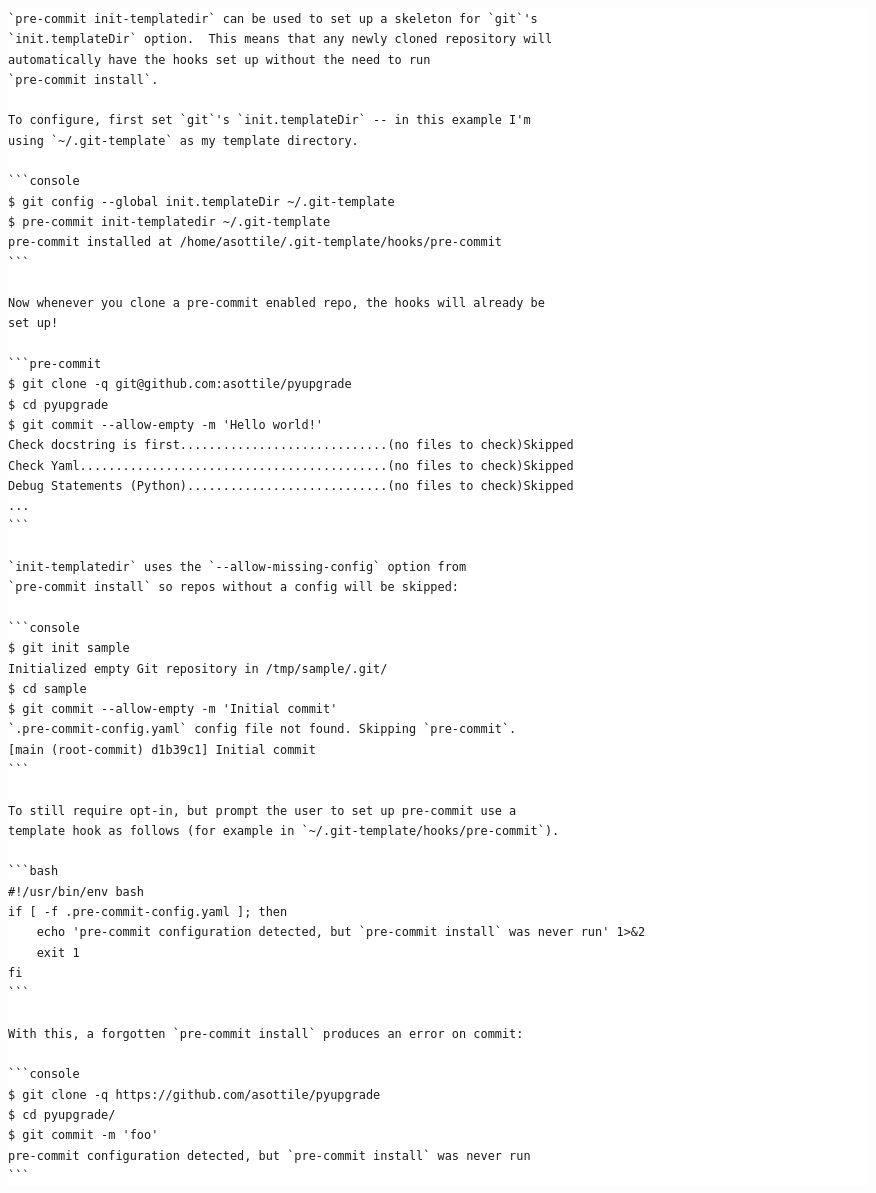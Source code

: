     `pre-commit init-templatedir` can be used to set up a skeleton for `git`'s
    `init.templateDir` option.  This means that any newly cloned repository will
    automatically have the hooks set up without the need to run
    `pre-commit install`.
    
    To configure, first set `git`'s `init.templateDir` -- in this example I'm
    using `~/.git-template` as my template directory.
    
    ```console
    $ git config --global init.templateDir ~/.git-template
    $ pre-commit init-templatedir ~/.git-template
    pre-commit installed at /home/asottile/.git-template/hooks/pre-commit
    ```
    
    Now whenever you clone a pre-commit enabled repo, the hooks will already be
    set up!
    
    ```pre-commit
    $ git clone -q git@github.com:asottile/pyupgrade
    $ cd pyupgrade
    $ git commit --allow-empty -m 'Hello world!'
    Check docstring is first.............................(no files to check)Skipped
    Check Yaml...........................................(no files to check)Skipped
    Debug Statements (Python)............................(no files to check)Skipped
    ...
    ```
    
    `init-templatedir` uses the `--allow-missing-config` option from
    `pre-commit install` so repos without a config will be skipped:
    
    ```console
    $ git init sample
    Initialized empty Git repository in /tmp/sample/.git/
    $ cd sample
    $ git commit --allow-empty -m 'Initial commit'
    `.pre-commit-config.yaml` config file not found. Skipping `pre-commit`.
    [main (root-commit) d1b39c1] Initial commit
    ```
    
    To still require opt-in, but prompt the user to set up pre-commit use a
    template hook as follows (for example in `~/.git-template/hooks/pre-commit`).
    
    ```bash
    #!/usr/bin/env bash
    if [ -f .pre-commit-config.yaml ]; then
        echo 'pre-commit configuration detected, but `pre-commit install` was never run' 1>&2
        exit 1
    fi
    ```
    
    With this, a forgotten `pre-commit install` produces an error on commit:
    
    ```console
    $ git clone -q https://github.com/asottile/pyupgrade
    $ cd pyupgrade/
    $ git commit -m 'foo'
    pre-commit configuration detected, but `pre-commit install` was never run
    ```
